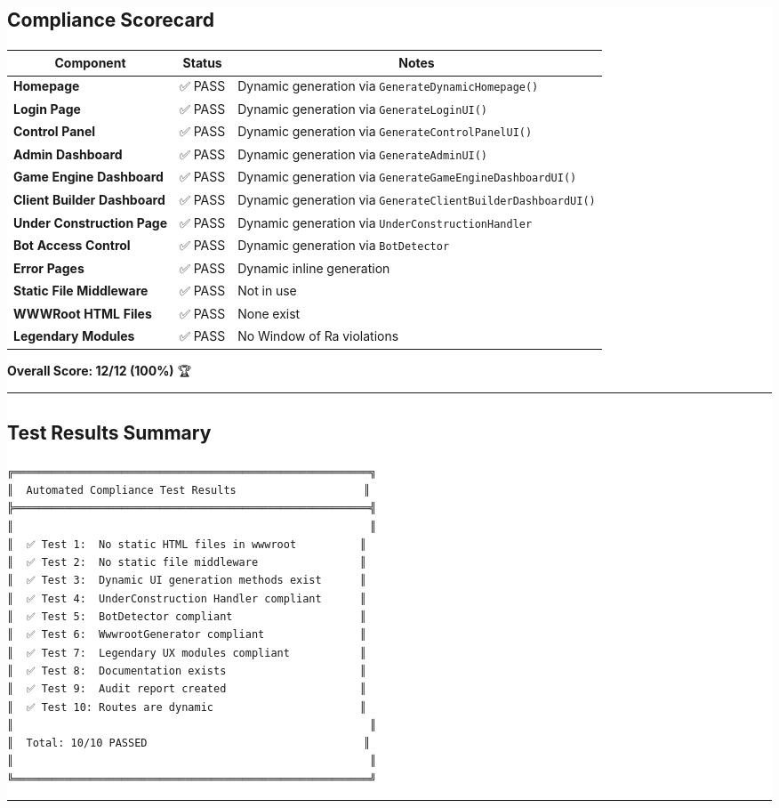 ## Compliance Scorecard

| Component | Status | Notes |
|-----------|--------|-------|
| **Homepage** | ✅ PASS | Dynamic generation via `GenerateDynamicHomepage()` |
| **Login Page** | ✅ PASS | Dynamic generation via `GenerateLoginUI()` |
| **Control Panel** | ✅ PASS | Dynamic generation via `GenerateControlPanelUI()` |
| **Admin Dashboard** | ✅ PASS | Dynamic generation via `GenerateAdminUI()` |
| **Game Engine Dashboard** | ✅ PASS | Dynamic generation via `GenerateGameEngineDashboardUI()` |
| **Client Builder Dashboard** | ✅ PASS | Dynamic generation via `GenerateClientBuilderDashboardUI()` |
| **Under Construction Page** | ✅ PASS | Dynamic generation via `UnderConstructionHandler` |
| **Bot Access Control** | ✅ PASS | Dynamic generation via `BotDetector` |
| **Error Pages** | ✅ PASS | Dynamic inline generation |
| **Static File Middleware** | ✅ PASS | Not in use |
| **WWWRoot HTML Files** | ✅ PASS | None exist |
| **Legendary Modules** | ✅ PASS | No Window of Ra violations |

**Overall Score: 12/12 (100%)** 🏆

---

## Test Results Summary

```
╔════════════════════════════════════════════════════════╗
║  Automated Compliance Test Results                    ║
╠════════════════════════════════════════════════════════╣
║                                                        ║
║  ✅ Test 1:  No static HTML files in wwwroot          ║
║  ✅ Test 2:  No static file middleware                ║
║  ✅ Test 3:  Dynamic UI generation methods exist      ║
║  ✅ Test 4:  UnderConstruction Handler compliant      ║
║  ✅ Test 5:  BotDetector compliant                    ║
║  ✅ Test 6:  WwwrootGenerator compliant               ║
║  ✅ Test 7:  Legendary UX modules compliant           ║
║  ✅ Test 8:  Documentation exists                     ║
║  ✅ Test 9:  Audit report created                     ║
║  ✅ Test 10: Routes are dynamic                       ║
║                                                        ║
║  Total: 10/10 PASSED                                  ║
║                                                        ║
╚════════════════════════════════════════════════════════╝
```

---